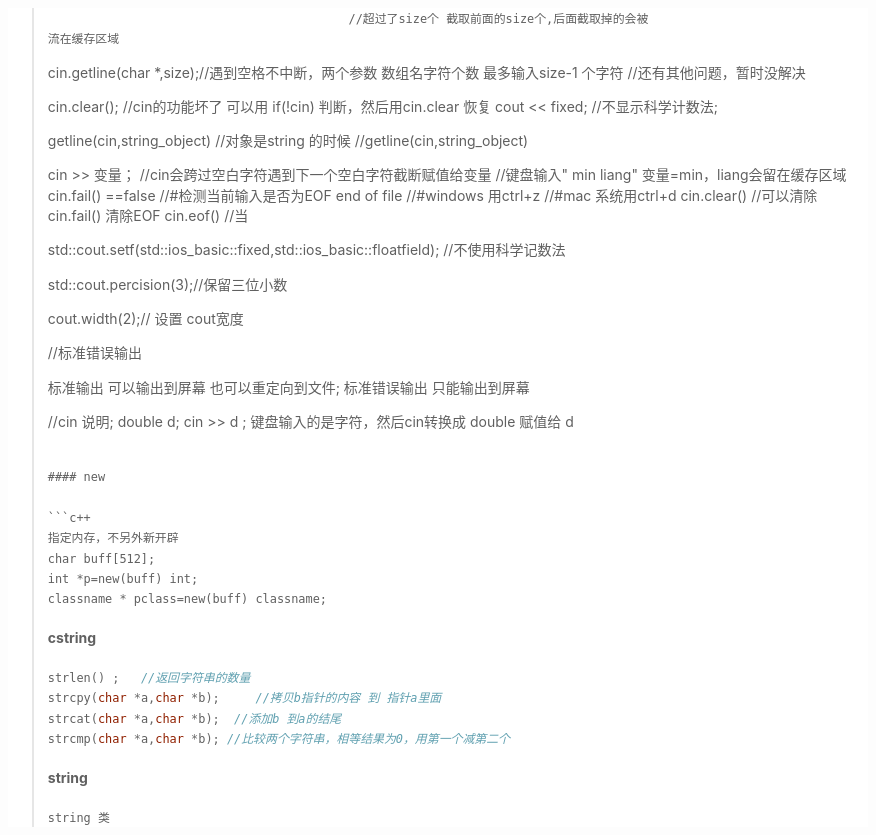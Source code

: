 >  												//超过了size个 截取前面的size个,后面截取掉的会被														流在缓存区域
>  
>  cin.getline(char *,size);//遇到空格不中断，两个参数 数组名字符个数 最多输入size-1 个字符 
>  												//还有其他问题，暂时没解决
>  
>  cin.clear();					//cin的功能坏了 可以用 if(!cin) 判断，然后用cin.clear 恢复
>  cout << fixed; 		//不显示科学计数法;
>  
>  getline(cin,string_object)	//对象是string 的时候 
>  												//getline(cin,string_object)
>  
>  cin >> 变量；   		//cin会跨过空白字符遇到下一个空白字符截断赋值给变量
>  						 //键盘输入" min liang" 变量=min，liang会留在缓存区域
>  cin.fail() ==false
>  //#检测当前输入是否为EOF end of file
>  //#windows 用ctrl+z
>  //#mac 系统用ctrl+d
>  cin.clear()							//可以清除 cin.fail() 清除EOF
>  cin.eof()							//当
>  
>  std::cout.setf(std::ios_basic::fixed,std::ios_basic::floatfield); //不使用科学记数法
>  
>  std::cout.percision(3);//保留三位小数
>  
>  cout.width(2);// 设置 cout宽度
>  
>  //标准错误输出
>  
>  标准输出 可以输出到屏幕 也可以重定向到文件;
>  标准错误输出 只能输出到屏幕
>  
>  //cin 说明;
>  double d; cin >> d ;  键盘输入的是字符，然后cin转换成 double 赋值给 d
>  
>  
>  
>  ```
>
>  #### new
>
>  ```c++
>  指定内存，不另外新开辟
>  char buff[512];
>  int *p=new(buff) int;
>  classname * pclass=new(buff) classname;
>  ```
>
>  
>
>  #### cstring
>
>  ```c++
>  strlen() ; 	//返回字符串的数量 
>  strcpy(char *a,char *b);		//拷贝b指针的内容 到 指针a里面
>  strcat(char *a,char *b);  //添加b 到a的结尾
>  strcmp(char *a,char *b); //比较两个字符串，相等结果为0，用第一个减第二个
>  
>  
>  ```
>
>  #### string
>
>  ```c++
>  string 类
